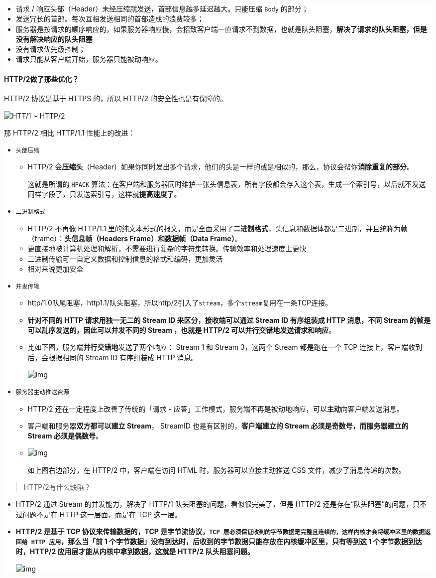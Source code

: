 - 请求 / 响应头部（Header）未经压缩就发送，首部信息越多延迟越大。只能压缩 `Body` 的部分；
- 发送冗长的首部。每次互相发送相同的首部造成的浪费较多；
- 服务器是按请求的顺序响应的，如果服务器响应慢，会招致客户端一直请求不到数据，也就是队头阻塞，**解决了请求的队头阻塞，但是没有解决响应的队头阻塞**
- 没有请求优先级控制；
- 请求只能从客户端开始，服务器只能被动响应。

#### HTTP/2做了那些优化？

HTTP/2 协议是基于 HTTPS 的，所以 HTTP/2 的安全性也是有保障的。

![HTT/1 ~ HTTP/2](https://cdn.xiaolincoding.com/gh/xiaolincoder/ImageHost/%E8%AE%A1%E7%AE%97%E6%9C%BA%E7%BD%91%E7%BB%9C/HTTP/25-HTTP2.png)

那 HTTP/2 相比 HTTP/1.1 性能上的改进：

- `头部压缩`

  - HTTP/2 会**压缩头**（Header）如果你同时发出多个请求，他们的头是一样的或是相似的，那么，协议会帮你**消除重复的部分**。

    这就是所谓的 `HPACK` 算法：在客户端和服务器同时维护一张头信息表，所有字段都会存入这个表，生成一个索引号，以后就不发送同样字段了，只发送索引号，这样就**提高速度**了。

- `二进制格式`

  - HTTP/2 不再像 HTTP/1.1 里的纯文本形式的报文，而是全面采用了**二进制格式**，头信息和数据体都是二进制，并且统称为帧（frame）：**头信息帧（Headers Frame）和数据帧（Data Frame）**。
  - 更直接地被计算机处理和解析，不需要进行复杂的字符集转换。传输效率和处理速度上更快
  - 二进制传输可一自定义数据和控制信息的格式和编码，更加灵活
  - 相对来说更加安全

- `并发传输`

  - http/1.0队尾阻塞，http1.1/队头阻塞，所以http/2引入了`stream`，多个`stream`复用在一条TCP连接。

  - **针对不同的 HTTP 请求用独一无二的 Stream ID 来区分，接收端可以通过 Stream ID 有序组装成 HTTP 消息，不同 Stream 的帧是可以乱序发送的，因此可以并发不同的 Stream ，也就是 HTTP/2 可以并行交错地发送请求和响应**。

  - 比如下图，服务端**并行交错地**发送了两个响应： Stream 1 和 Stream 3，这两个 Stream 都是跑在一个 TCP 连接上，客户端收到后，会根据相同的 Stream ID 有序组装成 HTTP 消息。

    ![img](https://cdn.xiaolincoding.com/gh/xiaolincoder/network/http/http2%E5%A4%9A%E8%B7%AF%E5%A4%8D%E7%94%A8.jpeg)

- `服务器主动推送资源`

  - HTTP/2 还在一定程度上改善了传统的「请求 - 应答」工作模式，服务端不再是被动地响应，可以**主动**向客户端发送消息。

  - 客户端和服务器**双方都可以建立 Stream**， StreamID 也是有区别的，**客户端建立的 Stream 必须是奇数号，而服务器建立的 Stream 必须是偶数号**。

  - ![img](https://cdn.xiaolincoding.com/gh/xiaolincoder/ImageHost4@main/%E7%BD%91%E7%BB%9C/http2/push.png)

    如上图右边部分，在 HTTP/2 中，客户端在访问 HTML 时，服务器可以直接主动推送 CSS 文件，减少了消息传递的次数。

>  HTTP/2有什么缺陷？

- HTTP/2 通过 Stream 的并发能力，解决了 HTTP/1 队头阻塞的问题，看似很完美了，但是 HTTP/2 还是存在“队头阻塞”的问题，只不过问题不是在 HTTP 这一层面，而是在 TCP 这一层。

- **HTTP/2 是基于 TCP 协议来传输数据的，TCP 是字节流协议，`TCP 层必须保证收到的字节数据是完整且连续的，这样内核才会将缓冲区里的数据返回给 HTTP 应用`，那么当「前 1 个字节数据」没有到达时，后收到的字节数据只能存放在内核缓冲区里，只有等到这 1 个字节数据到达时，HTTP/2 应用层才能从内核中拿到数据，这就是 HTTP/2 队头阻塞问题。**

  ![img](https://cdn.xiaolincoding.com/gh/xiaolincoder/network/quic/http2%E9%98%BB%E5%A1%9E.jpeg)
